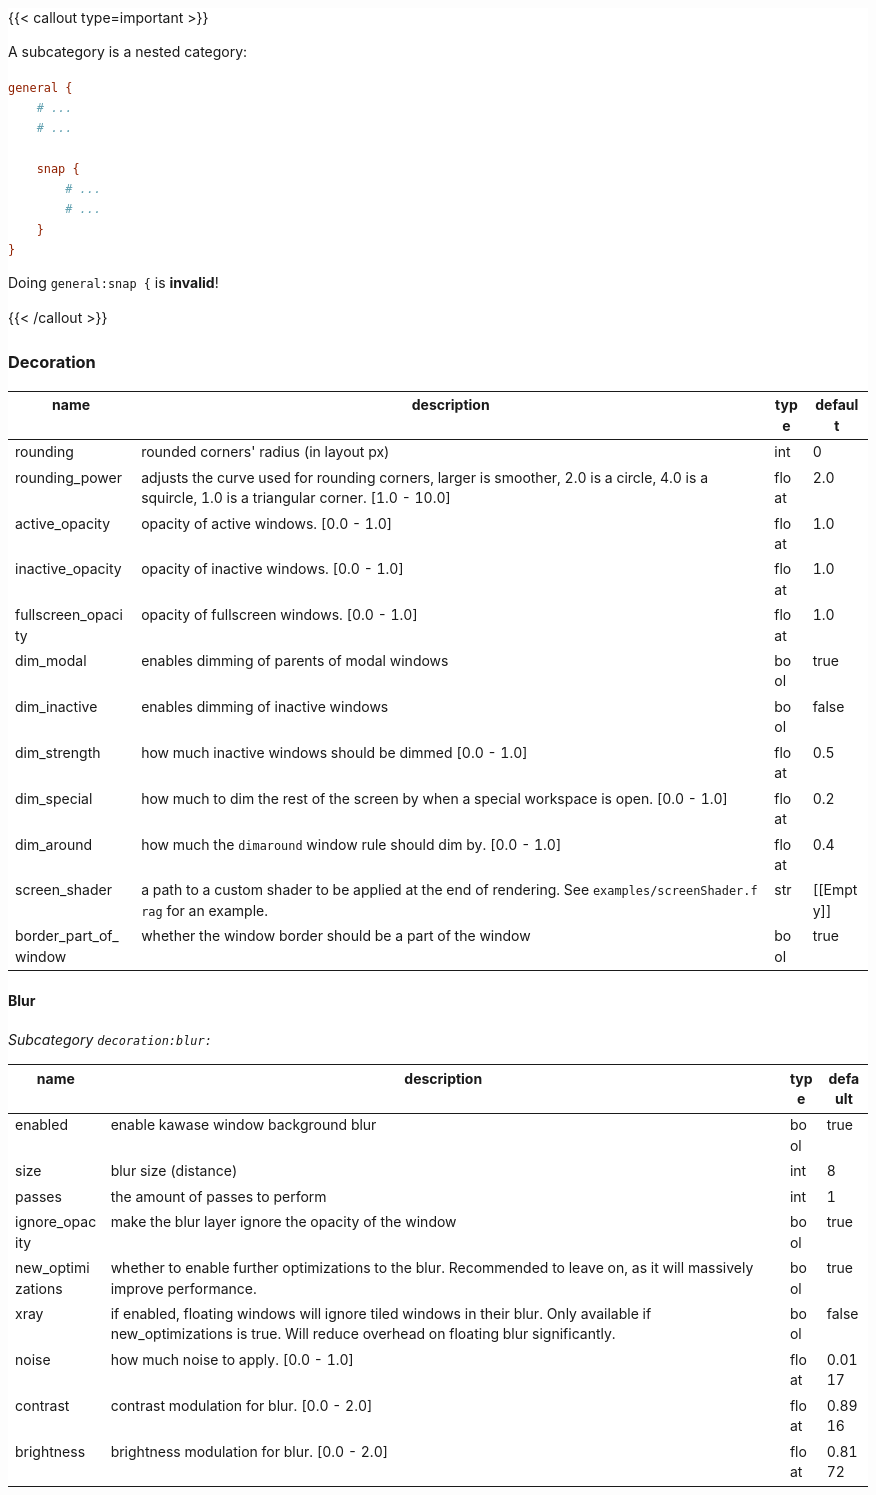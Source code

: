 {{< callout type=important >}}

A subcategory is a nested category:

```ini
general {
    # ...
    # ...

    snap {
        # ...
        # ...
    }
}
```

Doing `general:snap {` is **invalid**!

{{< /callout >}}

### Decoration

| name | description | type | default |
| --- | --- | --- | --- |
| rounding | rounded corners' radius (in layout px) | int | 0 |
| rounding_power | adjusts the curve used for rounding corners, larger is smoother, 2.0 is a circle, 4.0 is a squircle, 1.0 is a triangular corner. [1.0 - 10.0] | float | 2.0 |
| active_opacity | opacity of active windows. [0.0 - 1.0] | float | 1.0 |
| inactive_opacity | opacity of inactive windows. [0.0 - 1.0] | float | 1.0 |
| fullscreen_opacity | opacity of fullscreen windows. [0.0 - 1.0] | float | 1.0 |
| dim_modal | enables dimming of parents of modal windows | bool | true |
| dim_inactive | enables dimming of inactive windows | bool | false |
| dim_strength | how much inactive windows should be dimmed [0.0 - 1.0] | float | 0.5 |
| dim_special | how much to dim the rest of the screen by when a special workspace is open. [0.0 - 1.0] | float | 0.2 |
| dim_around | how much the `dimaround` window rule should dim by. [0.0 - 1.0] | float | 0.4 |
| screen_shader | a path to a custom shader to be applied at the end of rendering. See `examples/screenShader.frag` for an example. | str | \[\[Empty\]\] |
| border_part_of_window | whether the window border should be a part of the window | bool | true |

#### Blur

_Subcategory `decoration:blur:`_

| name | description | type | default |
| --- | --- | --- | --- |
| enabled | enable kawase window background blur | bool | true |
| size | blur size (distance) | int | 8 |
| passes | the amount of passes to perform | int | 1 |
| ignore_opacity | make the blur layer ignore the opacity of the window | bool | true |
| new_optimizations | whether to enable further optimizations to the blur. Recommended to leave on, as it will massively improve performance. | bool | true |
| xray | if enabled, floating windows will ignore tiled windows in their blur. Only available if new_optimizations is true. Will reduce overhead on floating blur significantly. | bool | false |
| noise | how much noise to apply. [0.0 - 1.0] | float | 0.0117 |
| contrast | contrast modulation for blur. [0.0 - 2.0] | float | 0.8916 |
| brightness | brightness modulation for blur. [0.0 - 2.0] | float | 0.8172 |
